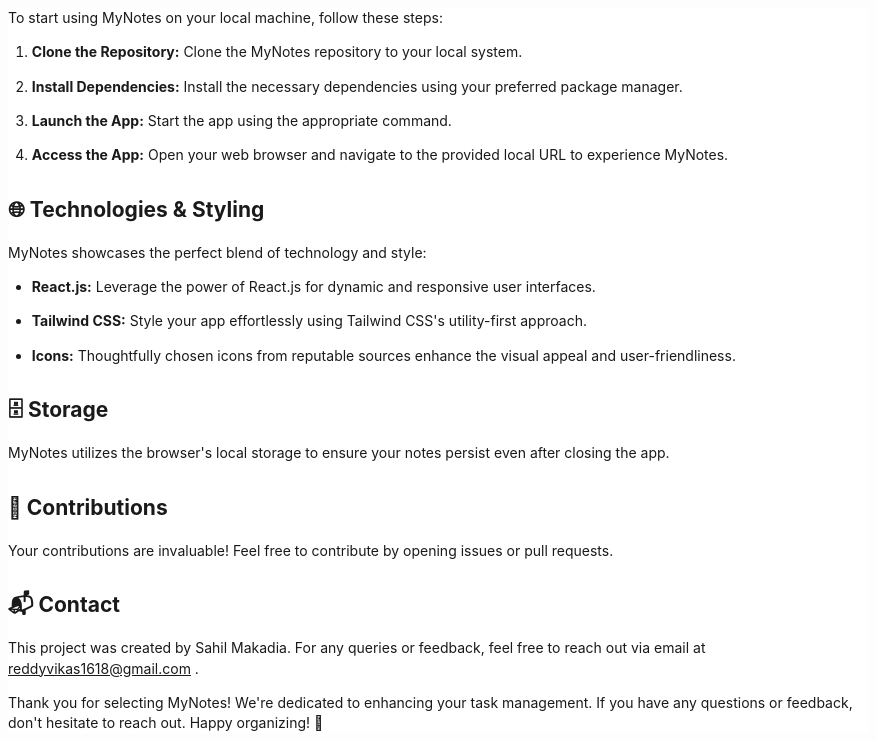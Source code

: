 To start using MyNotes on your local machine, follow these steps:

1. **Clone the Repository:** Clone the MyNotes repository to your local system.

2. **Install Dependencies:** Install the necessary dependencies using your preferred package manager.

3. **Launch the App:** Start the app using the appropriate command.

4. **Access the App:** Open your web browser and navigate to the provided local URL to experience MyNotes.

## 🌐 Technologies & Styling

MyNotes showcases the perfect blend of technology and style:

- **React.js:** Leverage the power of React.js for dynamic and responsive user interfaces.

- **Tailwind CSS:** Style your app effortlessly using Tailwind CSS's utility-first approach.

- **Icons:** Thoughtfully chosen icons from reputable sources enhance the visual appeal and user-friendliness.

## 🗄️ Storage

MyNotes utilizes the browser's local storage to ensure your notes persist even after closing the app.

## 🤝 Contributions

Your contributions are invaluable! Feel free to contribute by opening issues or pull requests.

## 📬 Contact

This project was created by Sahil Makadia. For any queries or feedback, feel free to reach out via email at reddyvikas1618@gmail.com .

Thank you for selecting MyNotes! We're dedicated to enhancing your task management. If you have any questions or feedback, don't hesitate to reach out. Happy organizing! 📅
